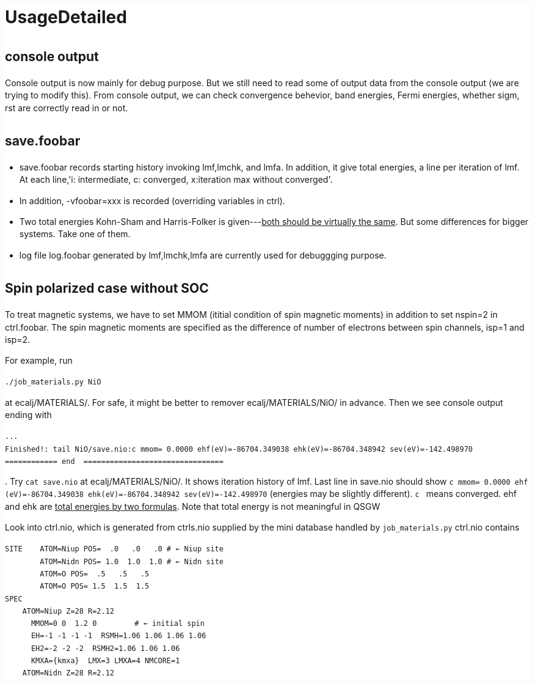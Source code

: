 # UsageDetailed

## console output
Console output is now mainly for debug purpose. 
But we still need to read some of output data from the console output (we are trying to modify this).
From console output, we can check convergence behevior, band energies, Fermi energies, whether sigm, rst are correctly read in or not.

## save.foobar
* save.foobar records starting history invoking lmf,lmchk, and lmfa. In addition, it give  total energies, a line
per iteration of lmf. At each line,'i: intermediate, c: converged, x:iteration max without converged'.
* In addition, -vfoobar=xxx is recorded (overriding variables in ctrl).

* Two total energies Kohn-Sham and Harris-Folker is given---[both should be virtually the same](lmf.md#q-should-the-harris-foulkes-and-hohenberg-kohn-sham-functionals-agree-at-self-consistency). 
But some differences for bigger systems. Take one of them.

* log file
log.foobar generated by lmf,lmchk,lmfa are currently used for debuggging purpose.

## Spin polarized case without SOC
To treat magnetic systems, we have to set MMOM (ititial condition of spin magnetic moments) 
in addition to set nspin=2 in ctrl.foobar. The spin magnetic moments are specified as the
difference of number of electrons between spin channels, isp=1 and isp=2.

For example, run 
```
./job_materials.py NiO
```
at ecalj/MATERIALS/. For safe, it might be better to remover ecalj/MATERIALS/NiO/ in advance.
Then we see console output ending with
```
...
Finished!: tail NiO/save.nio:c mmom= 0.0000 ehf(eV)=-86704.349038 ehk(eV)=-86704.348942 sev(eV)=-142.498970
============ end  ================================
```
. Try `cat save.nio`  at ecalj/MATERIALS/NiO/. It shows iteration history of lmf. Last line in save.nio
should show `c mmom= 0.0000 ehf(eV)=-86704.349038 ehk(eV)=-86704.348942 sev(eV)=-142.498970` (energies may be slightly different). `c ` means converged.
ehf and ehk are [total energies by two formulas](./lmf.md#q-should-the-harris-foulkes-and-hohenberg-kohn-sham-functionals-agree-at-self-consistency).
Note that total energy is not meaningful in QSGW

Look into ctrl.nio, which is generated from ctrls.nio supplied by the mini database handled by `job_materials.py`
ctrl.nio contains 
```
SITE    ATOM=Niup POS=  .0   .0   .0 # ← Niup site 
        ATOM=Nidn POS= 1.0  1.0  1.0 # ← Nidn site
        ATOM=O POS=  .5   .5   .5
        ATOM=O POS= 1.5  1.5  1.5
SPEC
    ATOM=Niup Z=28 R=2.12
      MMOM=0 0  1.2 0　       # ← initial spin
      EH=-1 -1 -1 -1  RSMH=1.06 1.06 1.06 1.06 
      EH2=-2 -2 -2  RSMH2=1.06 1.06 1.06 
      KMXA={kmxa}  LMX=3 LMXA=4 NMCORE=1
    ATOM=Nidn Z=28 R=2.12
```